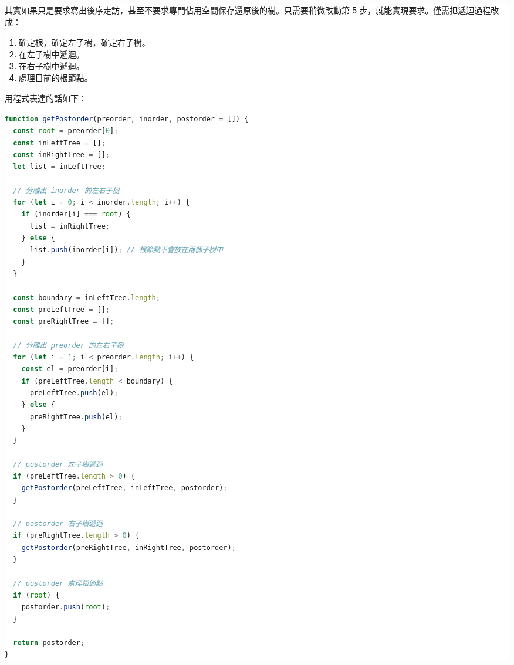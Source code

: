 其實如果只是要求寫出後序走訪，甚至不要求專門佔用空間保存還原後的樹。只需要稍微改動第 5 步，就能實現要求。僅需把遞迴過程改成：

1. 確定根，確定左子樹，確定右子樹。
2. 在左子樹中遞迴。
3. 在右子樹中遞迴。
4. 處理目前的根節點。

用程式表達的話如下：

```js
function getPostorder(preorder, inorder, postorder = []) {
  const root = preorder[0];
  const inLeftTree = [];
  const inRightTree = [];
  let list = inLeftTree;

  // 分離出 inorder 的左右子樹
  for (let i = 0; i < inorder.length; i++) {
    if (inorder[i] === root) {
      list = inRightTree;
    } else {
      list.push(inorder[i]); // 根節點不會放在兩個子樹中
    }
  }

  const boundary = inLeftTree.length;
  const preLeftTree = [];
  const preRightTree = [];

  // 分離出 preorder 的左右子樹
  for (let i = 1; i < preorder.length; i++) {
    const el = preorder[i];
    if (preLeftTree.length < boundary) {
      preLeftTree.push(el);
    } else {
      preRightTree.push(el);
    }
  }

  // postorder 左子樹遞迴
  if (preLeftTree.length > 0) {
    getPostorder(preLeftTree, inLeftTree, postorder);
  }

  // postorder 右子樹遞迴
  if (preRightTree.length > 0) {
    getPostorder(preRightTree, inRightTree, postorder);
  }

  // postorder 處理根節點
  if (root) {
    postorder.push(root);
  }

  return postorder;
}
```
